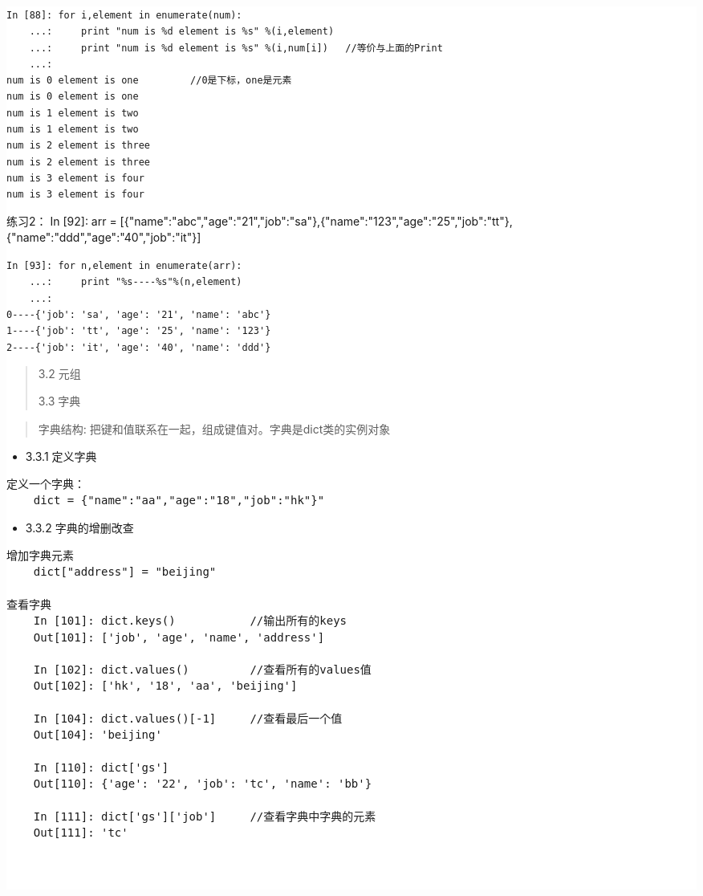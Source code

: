 	In [88]: for i,element in enumerate(num):
	    ...:     print "num is %d element is %s" %(i,element)
	    ...:     print "num is %d element is %s" %(i,num[i])   //等价与上面的Print
	    ...:     
	num is 0 element is one			//0是下标，one是元素
	num is 0 element is one
	num is 1 element is two
	num is 1 element is two
	num is 2 element is three
	num is 2 element is three
	num is 3 element is four
	num is 3 element is four
练习2：
	In [92]: arr = [{"name":"abc","age":"21","job":"sa"},{"name":"123","age":"25","job":"tt"},{"name":"ddd","age":"40","job":"it"}]

	In [93]: for n,element in enumerate(arr):
	    ...:     print "%s----%s"%(n,element)
	    ...:     
	0----{'job': 'sa', 'age': '21', 'name': 'abc'}
	1----{'job': 'tt', 'age': '25', 'name': '123'}
	2----{'job': 'it', 'age': '40', 'name': 'ddd'}	
</pre>
	
> 3.2 元组
> 
> 3.3 字典

> 字典结构: 把键和值联系在一起，组成键值对。字典是dict类的实例对象

* 3.3.1 定义字典
<pre>
定义一个字典：
	dict = {"name":"aa","age":"18","job":"hk"}"
</pre>

* 3.3.2  字典的增删改查
<pre>
增加字典元素
	dict["address"] = "beijing"

查看字典
	In [101]: dict.keys()			//输出所有的keys
	Out[101]: ['job', 'age', 'name', 'address']

	In [102]: dict.values()			//查看所有的values值
	Out[102]: ['hk', '18', 'aa', 'beijing']

	In [104]: dict.values()[-1]		//查看最后一个值
	Out[104]: 'beijing'

	In [110]: dict['gs']
	Out[110]: {'age': '22', 'job': 'tc', 'name': 'bb'}

	In [111]: dict['gs']['job']		//查看字典中字典的元素
	Out[111]: 'tc'
